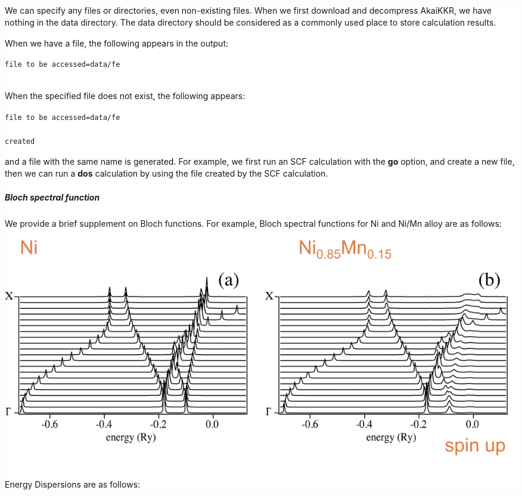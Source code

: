 We can specify any files or directories, even non-existing files.
When we first download and decompress AkaiKKR, we have nothing in the data directory. 
The data directory should be considered as a commonly used place to store calculation results.

When we have a file, the following appears in the output: 
```
file to be accessed=data/fe


```

When the specified file does not exist, the following appears: 
```
file to be accessed=data/fe

created
```
and a file with the same name is generated.
For example, we first run an SCF calculation with the **go** option, and create a new file, then we can run a **dos** calculation by using the file created by the SCF calculation. 

##### Bloch spectral function

We provide a brief supplement on Bloch functions.
For example, Bloch spectral functions for Ni and Ni/Mn alloy are as follows:
![Bloch Spectral Functions for Ni and Ni/Mn Alloy](../img/spc.png)

Energy Dispersions are as follows: